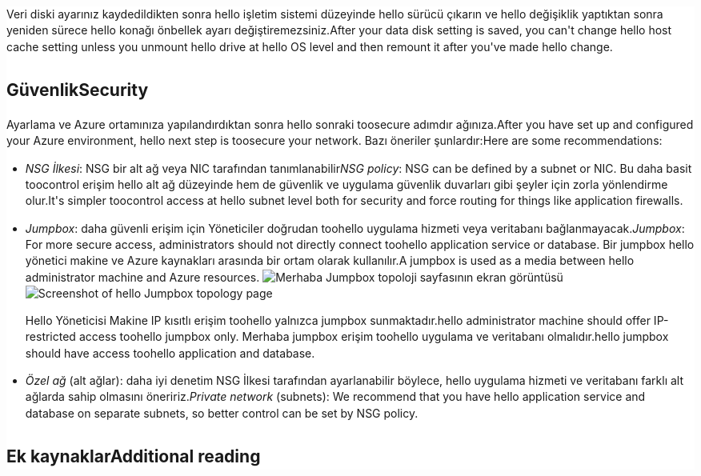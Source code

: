 <span data-ttu-id="0fec9-269">Veri diski ayarınız kaydedildikten sonra hello işletim sistemi düzeyinde hello sürücü çıkarın ve hello değişiklik yaptıktan sonra yeniden sürece hello konağı önbellek ayarı değiştiremezsiniz.</span><span class="sxs-lookup"><span data-stu-id="0fec9-269">After your data disk setting is saved, you can't change hello host cache setting unless you unmount hello drive at hello OS level and then remount it after you've made hello change.</span></span>


## <a name="security"></a><span data-ttu-id="0fec9-270">Güvenlik</span><span class="sxs-lookup"><span data-stu-id="0fec9-270">Security</span></span>

<span data-ttu-id="0fec9-271">Ayarlama ve Azure ortamınıza yapılandırdıktan sonra hello sonraki toosecure adımdır ağınıza.</span><span class="sxs-lookup"><span data-stu-id="0fec9-271">After you have set up and configured your Azure environment, hello next step is toosecure your network.</span></span> <span data-ttu-id="0fec9-272">Bazı öneriler şunlardır:</span><span class="sxs-lookup"><span data-stu-id="0fec9-272">Here are some recommendations:</span></span>

- <span data-ttu-id="0fec9-273">*NSG İlkesi*: NSG bir alt ağ veya NIC tarafından tanımlanabilir</span><span class="sxs-lookup"><span data-stu-id="0fec9-273">*NSG policy*: NSG can be defined by a subnet or NIC.</span></span> <span data-ttu-id="0fec9-274">Bu daha basit toocontrol erişim hello alt ağ düzeyinde hem de güvenlik ve uygulama güvenlik duvarları gibi şeyler için zorla yönlendirme olur.</span><span class="sxs-lookup"><span data-stu-id="0fec9-274">It's simpler toocontrol access at hello subnet level both for security and force routing for things like application firewalls.</span></span>

- <span data-ttu-id="0fec9-275">*Jumpbox*: daha güvenli erişim için Yöneticiler doğrudan toohello uygulama hizmeti veya veritabanı bağlanmayacak.</span><span class="sxs-lookup"><span data-stu-id="0fec9-275">*Jumpbox*: For more secure access, administrators should not directly connect toohello application service or database.</span></span> <span data-ttu-id="0fec9-276">Bir jumpbox hello yönetici makine ve Azure kaynakları arasında bir ortam olarak kullanılır.</span><span class="sxs-lookup"><span data-stu-id="0fec9-276">A jumpbox is used as a media between hello administrator machine and Azure resources.</span></span>
<span data-ttu-id="0fec9-277">![Merhaba Jumpbox topoloji sayfasının ekran görüntüsü](./media/oracle-design/jumpbox.png)</span><span class="sxs-lookup"><span data-stu-id="0fec9-277">![Screenshot of hello Jumpbox topology page](./media/oracle-design/jumpbox.png)</span></span>

    <span data-ttu-id="0fec9-278">Hello Yöneticisi Makine IP kısıtlı erişim toohello yalnızca jumpbox sunmaktadır.</span><span class="sxs-lookup"><span data-stu-id="0fec9-278">hello administrator machine should offer IP-restricted access toohello jumpbox only.</span></span> <span data-ttu-id="0fec9-279">Merhaba jumpbox erişim toohello uygulama ve veritabanı olmalıdır.</span><span class="sxs-lookup"><span data-stu-id="0fec9-279">hello jumpbox should have access toohello application and database.</span></span>

- <span data-ttu-id="0fec9-280">*Özel ağ* (alt ağlar): daha iyi denetim NSG İlkesi tarafından ayarlanabilir böylece, hello uygulama hizmeti ve veritabanı farklı alt ağlarda sahip olmasını öneririz.</span><span class="sxs-lookup"><span data-stu-id="0fec9-280">*Private network* (subnets): We recommend that you have hello application service and database on separate subnets, so better control can be set by NSG policy.</span></span>


## <a name="additional-reading"></a><span data-ttu-id="0fec9-281">Ek kaynaklar</span><span class="sxs-lookup"><span data-stu-id="0fec9-281">Additional reading</span></span>

